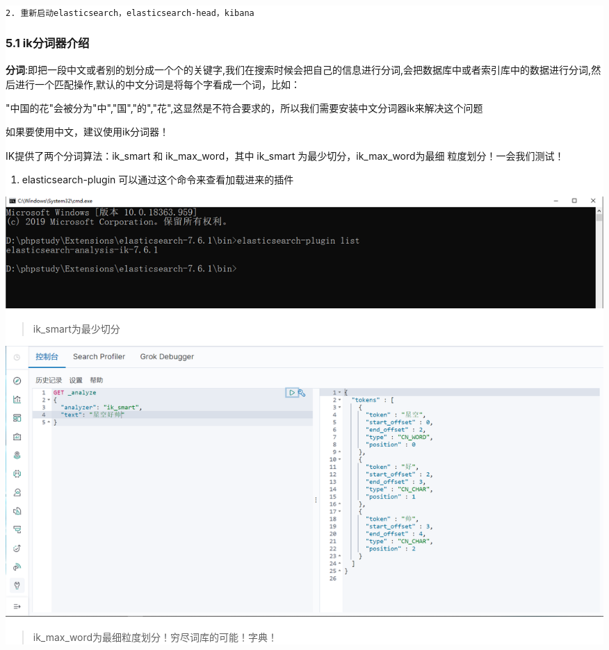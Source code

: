     2. 重新启动elasticsearch，elasticsearch-head，kibana
### 5.1 ik分词器介绍

**分词**:即把一段中文或者别的划分成一个个的关键字,我们在搜索时候会把自己的信息进行分词,会把数据库中或者索引库中的数据进行分词,然后进行一个匹配操作,默认的中文分词是将每个字看成一个词，比如：

"中国的花"会被分为"中","国","的","花",这显然是不符合要求的，所以我们需要安装中文分词器ik来解决这个问题

如果要使用中文，建议使用ik分词器！

IK提供了两个分词算法：ik_smart 和 ik_max_word，其中 ik_smart 为最少切分，ik_max_word为最细
粒度划分！一会我们测试！

1. elasticsearch-plugin 可以通过这个命令来查看加载进来的插件

![](assets/markdown-img-paste-20200808131711744.png)

>ik_smart为最少切分

![](assets/markdown-img-paste-20200808131313633.png)

>ik_max_word为最细粒度划分！穷尽词库的可能！字典！
